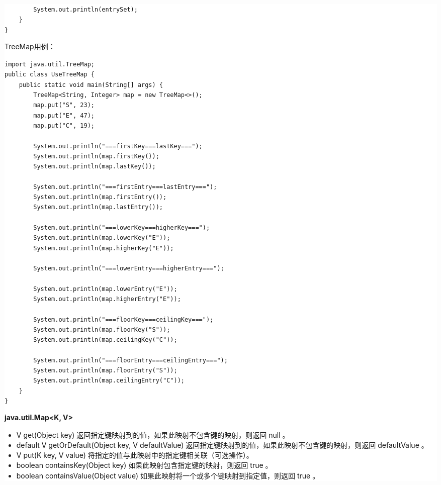 ```
        System.out.println(entrySet);
    }
}
```

TreeMap用例：

```
import java.util.TreeMap;
public class UseTreeMap {
    public static void main(String[] args) {
        TreeMap<String, Integer> map = new TreeMap<>();
        map.put("S", 23);
        map.put("E", 47);
        map.put("C", 19);

        System.out.println("===firstKey===lastKey===");
        System.out.println(map.firstKey());
        System.out.println(map.lastKey());

        System.out.println("===firstEntry===lastEntry===");
        System.out.println(map.firstEntry());
        System.out.println(map.lastEntry());

        System.out.println("===lowerKey===higherKey===");
        System.out.println(map.lowerKey("E"));
        System.out.println(map.higherKey("E"));

        System.out.println("===lowerEntry===higherEntry===");

        System.out.println(map.lowerEntry("E"));
        System.out.println(map.higherEntry("E"));

        System.out.println("===floorKey===ceilingKey===");
        System.out.println(map.floorKey("S"));
        System.out.println(map.ceilingKey("C"));

        System.out.println("===floorEntry===ceilingEntry===");
        System.out.println(map.floorEntry("S"));
        System.out.println(map.ceilingEntry("C"));
    }
}
```

**java.util.Map&lt;K, V&gt;**

*   V get​(Object key)
返回指定键映射到的值，如果此映射不包含键的映射，则返回 null 。
*   default V getOrDefault​(Object key, V defaultValue)
返回指定键映射到的值，如果此映射不包含键的映射，则返回 defaultValue  。
*   V put​(K key, V value)
将指定的值与此映射中的指定键相关联（可选操作）。
*   boolean containsKey​(Object key)
如果此映射包含指定键的映射，则返回 true 。
*   boolean containsValue​(Object value)
如果此映射将一个或多个键映射到指定值，则返回 true 。
